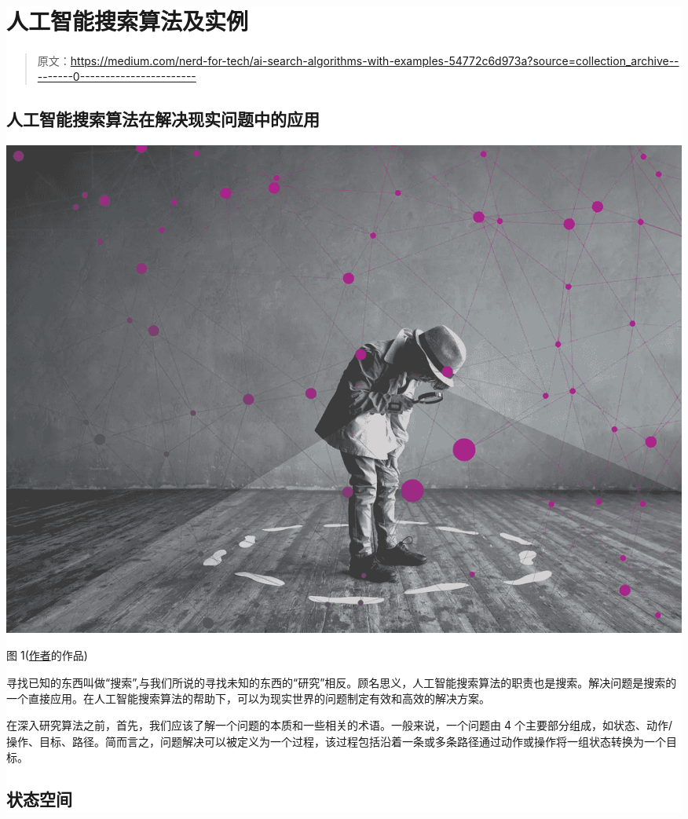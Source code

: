 # 人工智能搜索算法及实例

> 原文：<https://medium.com/nerd-for-tech/ai-search-algorithms-with-examples-54772c6d973a?source=collection_archive---------0----------------------->

## 人工智能搜索算法在解决现实问题中的应用

![](img/5e23378530c936ef47d2f1cafbc29d0d.png)

图 1([作者](/@pawara73)的作品)

寻找已知的东西叫做“搜索”,与我们所说的寻找未知的东西的“研究”相反。顾名思义，人工智能搜索算法的职责也是搜索。解决问题是搜索的一个直接应用。在人工智能搜索算法的帮助下，可以为现实世界的问题制定有效和高效的解决方案。

在深入研究算法之前，首先，我们应该了解一个问题的本质和一些相关的术语。一般来说，一个问题由 4 个主要部分组成，如状态、动作/操作、目标、路径。简而言之，问题解决可以被定义为一个过程，该过程包括沿着一条或多条路径通过动作或操作将一组状态转换为一个目标。

## **状态空间**
